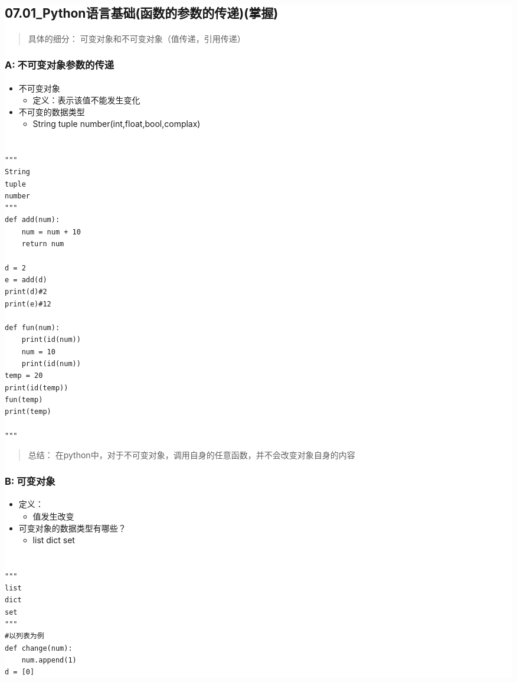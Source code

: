 ## 07.01_Python语言基础(函数的参数的传递)(掌握)

> 具体的细分：
    可变对象和不可变对象（值传递，引用传递）

### A: 不可变对象参数的传递
* 不可变对象
	* 定义：表示该值不能发生变化
* 不可变的数据类型
 	* String  tuple  number(int,float,bool,complax)

#
	"""
	String
	tuple
	number
	"""
	def add(num):
	    num = num + 10
	    return num
	
	d = 2
	e = add(d)
	print(d)#2
	print(e)#12
	
	def fun(num):
	    print(id(num))
	    num = 10
	    print(id(num))
	temp = 20
	print(id(temp))
	fun(temp)
	print(temp)
	
	"""
> 总结：
  在python中，对于不可变对象，调用自身的任意函数，并不会改变对象自身的内容



### B: 可变对象

* 定义：
   * 值发生改变
* 可变对象的数据类型有哪些？   
   * list dict set

#   
	"""
	list
	dict
	set
	"""
	#以列表为例
	def change(num):
	    num.append(1)
	d = [0]
	